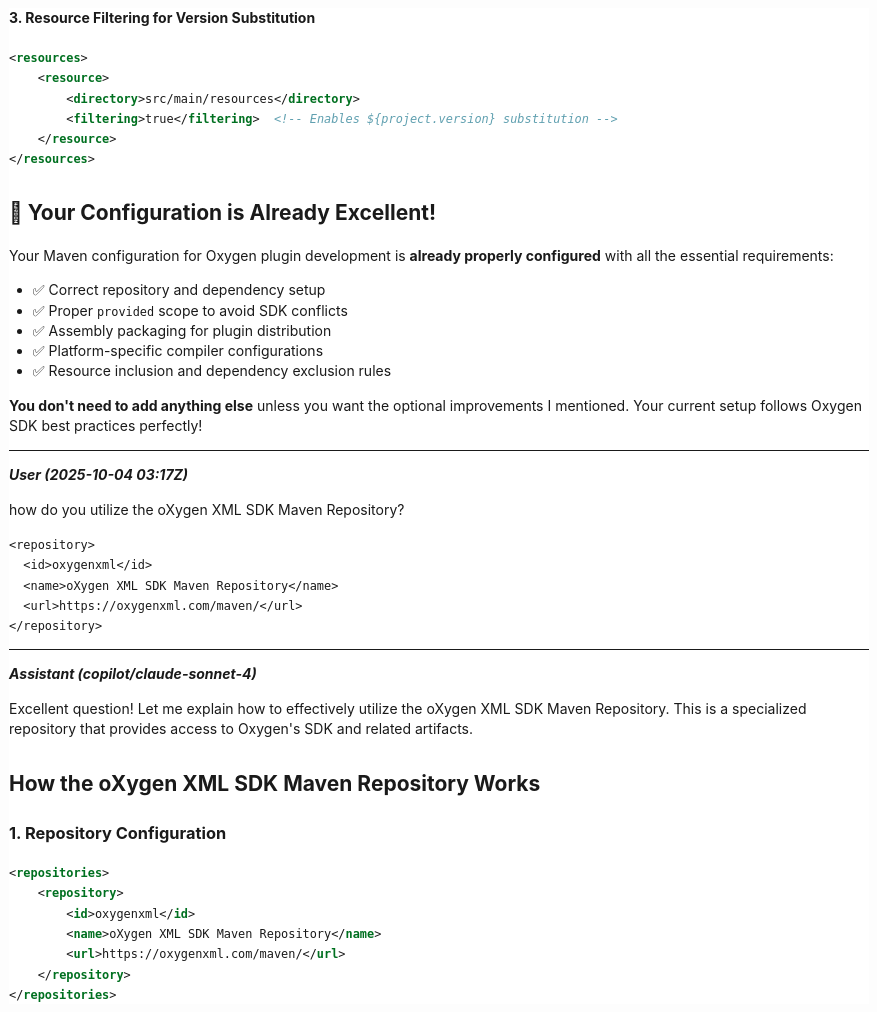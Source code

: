 #### 3. **Resource Filtering for Version Substitution**
```xml
<resources>
    <resource>
        <directory>src/main/resources</directory>
        <filtering>true</filtering>  <!-- Enables ${project.version} substitution -->
    </resource>
</resources>
```

## 🎯 **Your Configuration is Already Excellent!**

Your Maven configuration for Oxygen plugin development is **already properly configured** with all the essential requirements:

- ✅ Correct repository and dependency setup
- ✅ Proper `provided` scope to avoid SDK conflicts  
- ✅ Assembly packaging for plugin distribution
- ✅ Platform-specific compiler configurations
- ✅ Resource inclusion and dependency exclusion rules

**You don't need to add anything else** unless you want the optional improvements I mentioned. Your current setup follows Oxygen SDK best practices perfectly!

---

_**User (2025-10-04 03:17Z)**_

how do you utilize the oXygen XML SDK Maven Repository?

    <repository>
      <id>oxygenxml</id>
      <name>oXygen XML SDK Maven Repository</name>
      <url>https://oxygenxml.com/maven/</url>
    </repository>

---

_**Assistant (copilot/claude-sonnet-4)**_

Excellent question! Let me explain how to effectively utilize the oXygen XML SDK Maven Repository. This is a specialized repository that provides access to Oxygen's SDK and related artifacts.

## How the oXygen XML SDK Maven Repository Works

### 1. **Repository Configuration**
```xml
<repositories>
    <repository>
        <id>oxygenxml</id>
        <name>oXygen XML SDK Maven Repository</name>
        <url>https://oxygenxml.com/maven/</url>
    </repository>
</repositories>
```
